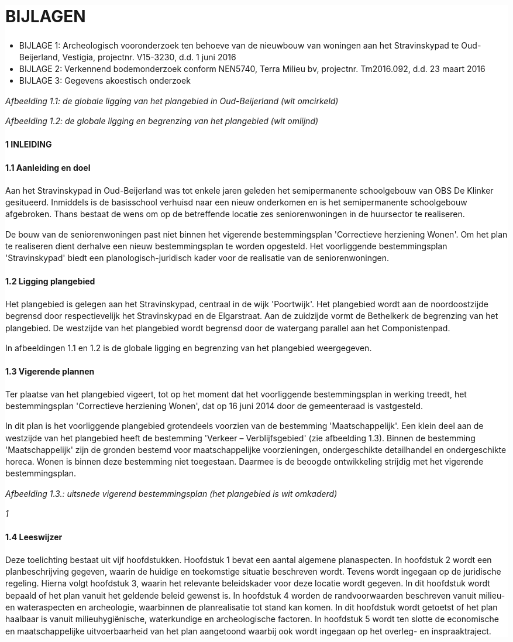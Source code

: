 # **BIJLAGEN**

- BIJLAGE 1: Archeologisch vooronderzoek ten behoeve van de nieuwbouw van woningen aan het Stravinskypad te Oud-Beijerland, Vestigia, projectnr. V15-3230, d.d. 1 juni 2016
- BIJLAGE 2: Verkennend bodemonderzoek conform NEN5740, Terra Milieu bv, projectnr. Tm2016.092, d.d. 23 maart 2016
- BIJLAGE 3: Gegevens akoestisch onderzoek

*Afbeelding 1.1: de globale ligging van het plangebied in Oud-Beijerland (wit omcirkeld)*

*Afbeelding 1.2: de globale ligging en begrenzing van het plangebied (wit omlijnd)*

#### <span id="page-4-0"></span>**1 INLEIDING**

#### <span id="page-4-1"></span>**1.1 Aanleiding en doel**

Aan het Stravinskypad in Oud-Beijerland was tot enkele jaren geleden het semipermanente schoolgebouw van OBS De Klinker gesitueerd. Inmiddels is de basisschool verhuisd naar een nieuw onderkomen en is het semipermanente schoolgebouw afgebroken. Thans bestaat de wens om op de betreffende locatie zes seniorenwoningen in de huursector te realiseren.

De bouw van de seniorenwoningen past niet binnen het vigerende bestemmingsplan 'Correctieve herziening Wonen'. Om het plan te realiseren dient derhalve een nieuw bestemmingsplan te worden opgesteld. Het voorliggende bestemmingsplan 'Stravinskypad' biedt een planologisch-juridisch kader voor de realisatie van de seniorenwoningen.

#### <span id="page-4-2"></span>**1.2 Ligging plangebied**

Het plangebied is gelegen aan het Stravinskypad, centraal in de wijk 'Poortwijk'. Het plangebied wordt aan de noordoostzijde begrensd door respectievelijk het Stravinskypad en de Elgarstraat. Aan de zuidzijde vormt de Bethelkerk de begrenzing van het plangebied. De westzijde van het plangebied wordt begrensd door de watergang parallel aan het Componistenpad.

In afbeeldingen 1.1 en 1.2 is de globale ligging en begrenzing van het plangebied weergegeven.

#### <span id="page-4-3"></span>**1.3 Vigerende plannen**

Ter plaatse van het plangebied vigeert, tot op het moment dat het voorliggende bestemmingsplan in werking treedt, het bestemmingsplan 'Correctieve herziening Wonen', dat op 16 juni 2014 door de gemeenteraad is vastgesteld.

In dit plan is het voorliggende plangebied grotendeels voorzien van de bestemming 'Maatschappelijk'. Een klein deel aan de westzijde van het plangebied heeft de bestemming 'Verkeer – Verblijfsgebied' (zie afbeelding 1.3). Binnen de bestemming 'Maatschappelijk' zijn de gronden bestemd voor maatschappelijke voorzieningen, ondergeschikte detailhandel en ondergeschikte horeca. Wonen is binnen deze bestemming niet toegestaan. Daarmee is de beoogde ontwikkeling strijdig met het vigerende bestemmingsplan.

*Afbeelding 1.3.: uitsnede vigerend bestemmingsplan (het plangebied is wit omkaderd)*

*1*

#### <span id="page-5-0"></span>**1.4 Leeswijzer**

Deze toelichting bestaat uit vijf hoofdstukken. Hoofdstuk 1 bevat een aantal algemene planaspecten. In hoofdstuk 2 wordt een planbeschrijving gegeven, waarin de huidige en toekomstige situatie beschreven wordt. Tevens wordt ingegaan op de juridische regeling. Hierna volgt hoofdstuk 3, waarin het relevante beleidskader voor deze locatie wordt gegeven. In dit hoofdstuk wordt bepaald of het plan vanuit het geldende beleid gewenst is. In hoofdstuk 4 worden de randvoorwaarden beschreven vanuit milieu- en wateraspecten en archeologie, waarbinnen de planrealisatie tot stand kan komen. In dit hoofdstuk wordt getoetst of het plan haalbaar is vanuit milieuhygiënische, waterkundige en archeologische factoren. In hoofdstuk 5 wordt ten slotte de economische en maatschappelijke uitvoerbaarheid van het plan aangetoond waarbij ook wordt ingegaan op het overleg- en inspraaktraject.
